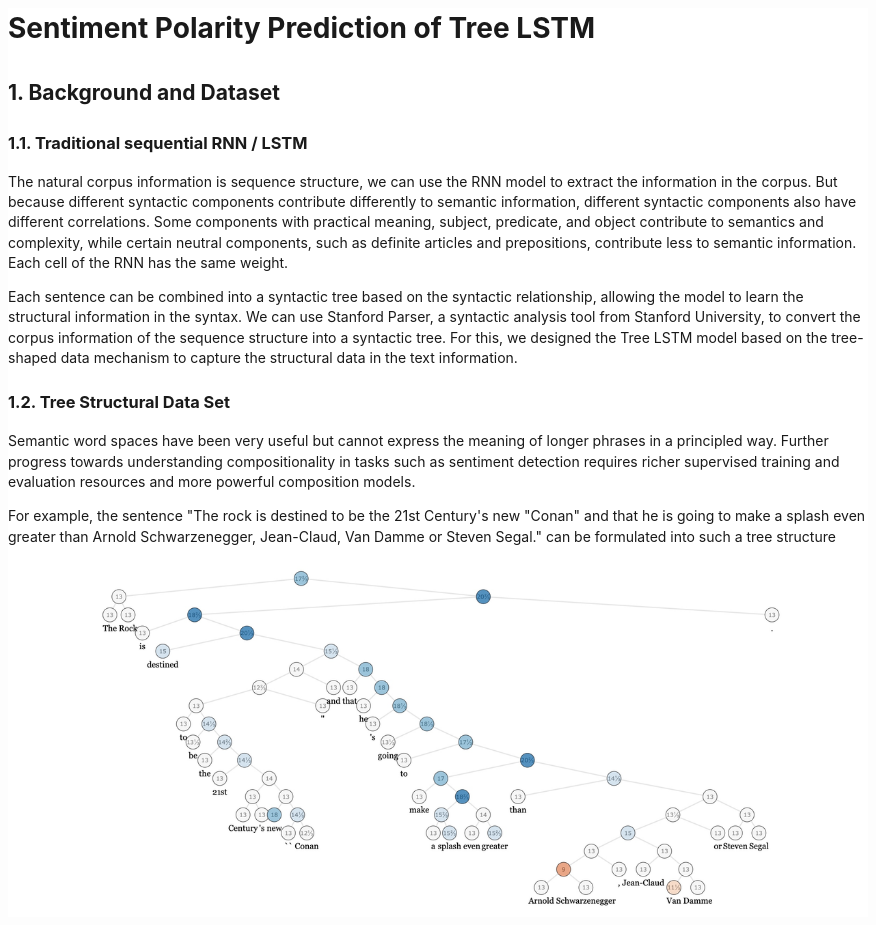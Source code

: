 # Sentiment Polarity Prediction of Tree LSTM

## 1. Background and Dataset

### 1.1. Traditional sequential RNN / LSTM

The natural corpus information is sequence structure, we can use the RNN model to extract the information in the corpus. But because different syntactic components contribute differently to semantic information, different syntactic components also have different correlations. Some components with practical meaning, subject, predicate, and object contribute to semantics and complexity, while certain neutral components, such as definite articles and prepositions, contribute less to semantic information. Each cell of the RNN has the same weight.

Each sentence can be combined into a syntactic tree based on the syntactic relationship, allowing the model to learn the structural information in the syntax. We can use Stanford Parser, a syntactic analysis tool from Stanford University, to convert the corpus information of the sequence structure into a syntactic tree. For this, we designed the Tree LSTM model based on the tree-shaped data mechanism to capture the structural data in the text information.

### 1.2. Tree Structural Data Set

Semantic word spaces have been very useful but cannot express the meaning of longer phrases in a principled way. Further progress towards understanding compositionality in tasks such as sentiment detection requires richer supervised training and evaluation resources and more powerful composition models. 

For example, the sentence "The rock is destined to be the 21st Century's new "Conan" and that he is going to make a splash even greater than Arnold Schwarzenegger, Jean-Claud, Van Damme or Steven Segal." can be formulated into such a tree structure

<div align=center><img src="./plots/01.jpg" width="700"></div>

